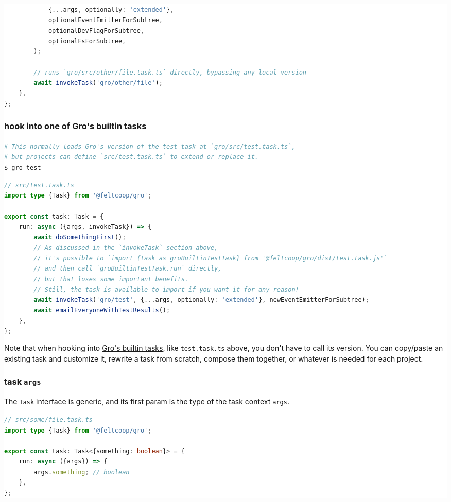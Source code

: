```ts
			{...args, optionally: 'extended'},
			optionalEventEmitterForSubtree,
			optionalDevFlagForSubtree,
			optionalFsForSubtree,
		);

		// runs `gro/src/other/file.task.ts` directly, bypassing any local version
		await invokeTask('gro/other/file');
	},
};
```

### hook into one of [Gro's builtin tasks](../docs/tasks.md)

```bash
# This normally loads Gro's version of the test task at `gro/src/test.task.ts`,
# but projects can define `src/test.task.ts` to extend or replace it.
$ gro test
```

```ts
// src/test.task.ts
import type {Task} from '@feltcoop/gro';

export const task: Task = {
	run: async ({args, invokeTask}) => {
		await doSomethingFirst();
		// As discussed in the `invokeTask` section above,
		// it's possible to `import {task as groBuiltinTestTask} from '@feltcoop/gro/dist/test.task.js'`
		// and then call `groBuiltinTestTask.run` directly,
		// but that loses some important benefits.
		// Still, the task is available to import if you want it for any reason!
		await invokeTask('gro/test', {...args, optionally: 'extended'}, newEventEmitterForSubtree);
		await emailEveryoneWithTestResults();
	},
};
```

Note that when hooking into [Gro's builtin tasks](../docs/tasks.md),
like `test.task.ts` above, you don't have to call its version.
You can copy/paste an existing task and customize it,
rewrite a task from scratch, compose them together, or whatever is needed for each project.

### task `args`

The `Task` interface is generic, and its first param is the type of the task context `args`.

```ts
// src/some/file.task.ts
import type {Task} from '@feltcoop/gro';

export const task: Task<{something: boolean}> = {
	run: async ({args}) => {
		args.something; // boolean
	},
};
```
